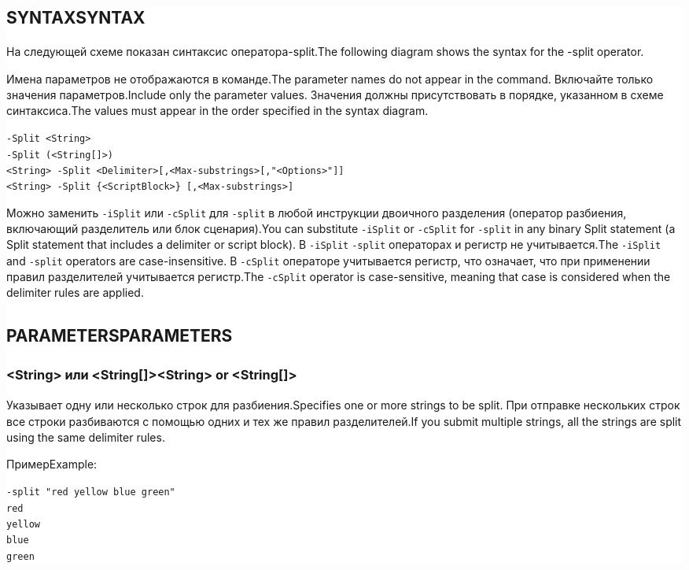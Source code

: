 ## <a name="syntax"></a><span data-ttu-id="b72f4-117">SYNTAX</span><span class="sxs-lookup"><span data-stu-id="b72f4-117">SYNTAX</span></span>

<span data-ttu-id="b72f4-118">На следующей схеме показан синтаксис оператора-split.</span><span class="sxs-lookup"><span data-stu-id="b72f4-118">The following diagram shows the syntax for the -split operator.</span></span>

<span data-ttu-id="b72f4-119">Имена параметров не отображаются в команде.</span><span class="sxs-lookup"><span data-stu-id="b72f4-119">The parameter names do not appear in the command.</span></span> <span data-ttu-id="b72f4-120">Включайте только значения параметров.</span><span class="sxs-lookup"><span data-stu-id="b72f4-120">Include only the parameter values.</span></span> <span data-ttu-id="b72f4-121">Значения должны присутствовать в порядке, указанном в схеме синтаксиса.</span><span class="sxs-lookup"><span data-stu-id="b72f4-121">The values must appear in the order specified in the syntax diagram.</span></span>

```
-Split <String>
-Split (<String[]>)
<String> -Split <Delimiter>[,<Max-substrings>[,"<Options>"]]
<String> -Split {<ScriptBlock>} [,<Max-substrings>]
```

<span data-ttu-id="b72f4-122">Можно заменить `-iSplit` или `-cSplit` для `-split` в любой инструкции двоичного разделения (оператор разбиения, включающий разделитель или блок сценария).</span><span class="sxs-lookup"><span data-stu-id="b72f4-122">You can substitute `-iSplit` or `-cSplit` for `-split` in any binary Split statement (a Split statement that includes a delimiter or script block).</span></span> <span data-ttu-id="b72f4-123">В `-iSplit` `-split` операторах и регистр не учитывается.</span><span class="sxs-lookup"><span data-stu-id="b72f4-123">The `-iSplit` and `-split` operators are case-insensitive.</span></span> <span data-ttu-id="b72f4-124">В `-cSplit` операторе учитывается регистр, что означает, что при применении правил разделителей учитывается регистр.</span><span class="sxs-lookup"><span data-stu-id="b72f4-124">The `-cSplit` operator is case-sensitive, meaning that case is considered when the delimiter rules are applied.</span></span>

## <a name="parameters"></a><span data-ttu-id="b72f4-125">PARAMETERS</span><span class="sxs-lookup"><span data-stu-id="b72f4-125">PARAMETERS</span></span>

### <a name="string-or-string"></a><span data-ttu-id="b72f4-126">\<String\> или \<String[]\></span><span class="sxs-lookup"><span data-stu-id="b72f4-126">\<String\> or \<String[]\></span></span>

<span data-ttu-id="b72f4-127">Указывает одну или несколько строк для разбиения.</span><span class="sxs-lookup"><span data-stu-id="b72f4-127">Specifies one or more strings to be split.</span></span> <span data-ttu-id="b72f4-128">При отправке нескольких строк все строки разбиваются с помощью одних и тех же правил разделителей.</span><span class="sxs-lookup"><span data-stu-id="b72f4-128">If you submit multiple strings, all the strings are split using the same delimiter rules.</span></span>

<span data-ttu-id="b72f4-129">Пример</span><span class="sxs-lookup"><span data-stu-id="b72f4-129">Example:</span></span>

```
-split "red yellow blue green"
red
yellow
blue
green
```
